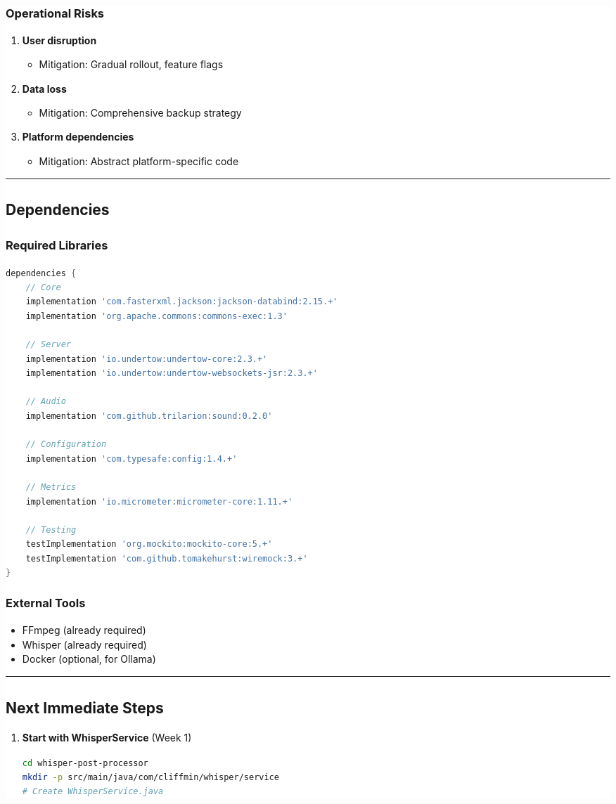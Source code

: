 ### Operational Risks
1. **User disruption**
   - Mitigation: Gradual rollout, feature flags

2. **Data loss**
   - Mitigation: Comprehensive backup strategy

3. **Platform dependencies**
   - Mitigation: Abstract platform-specific code

---

## Dependencies

### Required Libraries
```gradle
dependencies {
    // Core
    implementation 'com.fasterxml.jackson:jackson-databind:2.15.+'
    implementation 'org.apache.commons:commons-exec:1.3'
    
    // Server
    implementation 'io.undertow:undertow-core:2.3.+'
    implementation 'io.undertow:undertow-websockets-jsr:2.3.+'
    
    // Audio
    implementation 'com.github.trilarion:sound:0.2.0'
    
    // Configuration
    implementation 'com.typesafe:config:1.4.+'
    
    // Metrics
    implementation 'io.micrometer:micrometer-core:1.11.+'
    
    // Testing
    testImplementation 'org.mockito:mockito-core:5.+'
    testImplementation 'com.github.tomakehurst:wiremock:3.+'
}
```

### External Tools
- FFmpeg (already required)
- Whisper (already required)
- Docker (optional, for Ollama)

---

## Next Immediate Steps

1. **Start with WhisperService** (Week 1)
   ```bash
   cd whisper-post-processor
   mkdir -p src/main/java/com/cliffmin/whisper/service
   # Create WhisperService.java
   ```
